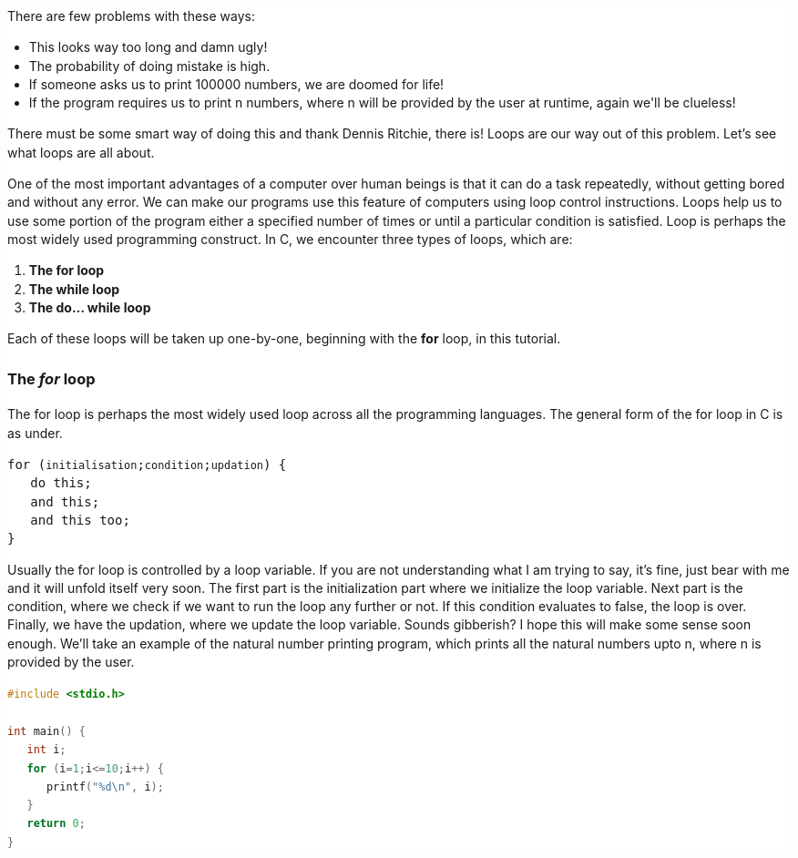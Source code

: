 There are few problems with these ways:
+ This looks way too long and damn ugly!
+ The probability of doing mistake is high.
+ If someone asks us to print 100000 numbers, we are doomed for life!
+ If the program requires us to print n numbers, where n will be provided by the user at runtime, again we'll be clueless!

There must be some smart way of doing this and thank Dennis Ritchie, there is! Loops are our way out of this problem. Let’s see what loops are all about.

One of the most important advantages of a computer over human beings is that it can do a task repeatedly, without getting bored and without any error. We can make our programs use this feature of computers using loop control instructions. Loops help us to use some portion of the program either a specified number of times or until a particular condition is satisfied. Loop is perhaps the most widely used programming construct. In C, we encounter three types of loops, which are:

1. **The for loop**
2. **The while loop**
3. **The do… while loop**

Each of these loops will be taken up one-by-one, beginning with the **for** loop, in this tutorial.

### The *for* loop

The for loop is perhaps the most widely used loop across all the programming languages. The general form of the for loop in C is as under.

<pre class="output">
for (<code class="highlighter-rouge">initialisation</code>;<code class="highlighter-rouge">condition</code>;<code class="highlighter-rouge">updation</code>) {
   do this;
   and this;
   and this too;
}
</pre>

Usually the for loop is controlled by a loop variable. If you are not understanding what I am trying to say, it’s fine, just bear with me and it will unfold itself very soon. The first part is the initialization part where we initialize the loop variable. Next part is the condition, where we check if we want to run the loop any further or not. If this condition evaluates to false, the loop is over. Finally, we have the updation, where we update the loop variable. Sounds gibberish? I hope this will make some sense soon enough. We’ll take an example of the natural number printing program, which prints all the natural numbers upto n, where n is provided by the user.

```c
#include <stdio.h>

int main() {
   int i;
   for (i=1;i<=10;i++) {
      printf("%d\n", i);
   }
   return 0;
}
```
